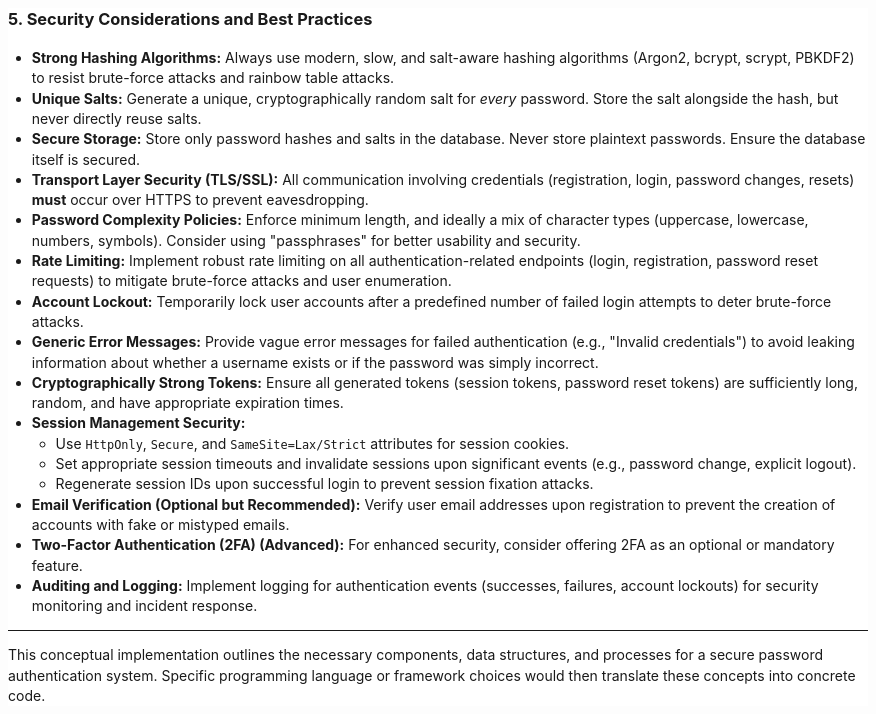 ### 5. Security Considerations and Best Practices

* **Strong Hashing Algorithms:** Always use modern, slow, and salt-aware hashing algorithms (Argon2, bcrypt, scrypt, PBKDF2) to resist brute-force attacks and rainbow table attacks.
* **Unique Salts:** Generate a unique, cryptographically random salt for *every* password. Store the salt alongside the hash, but never directly reuse salts.
* **Secure Storage:** Store only password hashes and salts in the database. Never store plaintext passwords. Ensure the database itself is secured.
* **Transport Layer Security (TLS/SSL):** All communication involving credentials (registration, login, password changes, resets) **must** occur over HTTPS to prevent eavesdropping.
* **Password Complexity Policies:** Enforce minimum length, and ideally a mix of character types (uppercase, lowercase, numbers, symbols). Consider using "passphrases" for better usability and security.
* **Rate Limiting:** Implement robust rate limiting on all authentication-related endpoints (login, registration, password reset requests) to mitigate brute-force attacks and user enumeration.
* **Account Lockout:** Temporarily lock user accounts after a predefined number of failed login attempts to deter brute-force attacks.
* **Generic Error Messages:** Provide vague error messages for failed authentication (e.g., "Invalid credentials") to avoid leaking information about whether a username exists or if the password was simply incorrect.
* **Cryptographically Strong Tokens:** Ensure all generated tokens (session tokens, password reset tokens) are sufficiently long, random, and have appropriate expiration times.
* **Session Management Security:**
  * Use `HttpOnly`, `Secure`, and `SameSite=Lax/Strict` attributes for session cookies.
  * Set appropriate session timeouts and invalidate sessions upon significant events (e.g., password change, explicit logout).
  * Regenerate session IDs upon successful login to prevent session fixation attacks.
* **Email Verification (Optional but Recommended):** Verify user email addresses upon registration to prevent the creation of accounts with fake or mistyped emails.
* **Two-Factor Authentication (2FA) (Advanced):** For enhanced security, consider offering 2FA as an optional or mandatory feature.
* **Auditing and Logging:** Implement logging for authentication events (successes, failures, account lockouts) for security monitoring and incident response.

***

This conceptual implementation outlines the necessary components, data structures, and processes for a secure password authentication system. Specific programming language or framework choices would then translate these concepts into concrete code.
